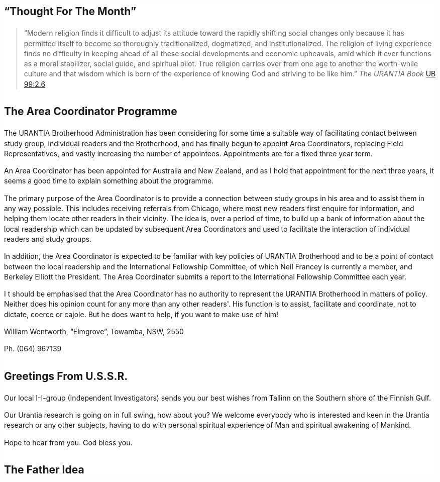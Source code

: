 ## “Thought For The Month” 

> “Modern religion finds it difficult to adjust its attitude toward the rapidly shifting social changes only because it has permitted itself to become so thoroughly traditionalized, dogmatized, and institutionalized. The religion of living experience finds no difficulty in keeping ahead of all these social developments and economic upheavals, amid which it ever functions as a moral stabilizer, social guide, and spiritual pilot. True religion carries over from one age to another the worth-while culture and that wisdom which is born of the experience of knowing God and striving to be like him.” _The URANTIA Book_ [UB 99:2.6](/en/The_Urantia_Book/99#p2_6)

## The Area Coordinator Programme

The URANTIA Brotherhood Administration has been considering for some time a suitable way of facilitating contact between study group, individual readers and the Brotherhood, and has finally begun to appoint Area Coordinators, replacing Field Representatives, and vastly increasing the number of appointees. Appointments are for a fixed three year term.

An Area Coordinator has been appointed for Australia and New Zealand, and as I hold that appointment for the next three years, it seems a good time to explain something about the programme.

The primary purpose of the Area Coordinator is to provide a connection between study groups in his area and to assist them in any way possible. This includes receiving referrals from Chicago, where most new readers first enquire for information, and helping them locate other readers in their vicinity. The idea is, over a period of time, to build up a bank of information about the local readership which can be updated by subsequent Area Coordinators and used to facilitate the interaction of individual readers and study groups.

In addition, the Area Coordinator is expected to be familiar with key policies of URANTIA Brotherhood and to be a point of contact between the local readership and the International Fellowship Committee, of which Neil Francey is currently a member, and Berkeley Elliott the President. The Area Coordinator submits a report to the International Fellowship Committee each year.

I t should be emphasised that the Area Coordinator has no authority to represent the URANTIA Brotherhood in matters of policy. Neither does his opinion count for any more than any other readers'. His function is to assist, facilitate and coordinate, not to dictate, coerce or cajole. But he does want to help, if you want to make use of him!

William Wentworth, “Elmgrove”, Towamba, NSW, 2550

Ph. (064) 967139

## Greetings From U.S.S.R.

Our local I-I-group (Independent Investigators) sends you our best wishes from Tallinn on the Southern shore of the Finnish Gulf.

Our Urantia research is going on in full swing, how about you? We welcome everybody who is interested and keen in the Urantia research or any other subjects, having to do with personal spiritual experience of Man and spiritual awakening of Mankind.

Hope to hear from you. God bless you.

## The Father Idea
